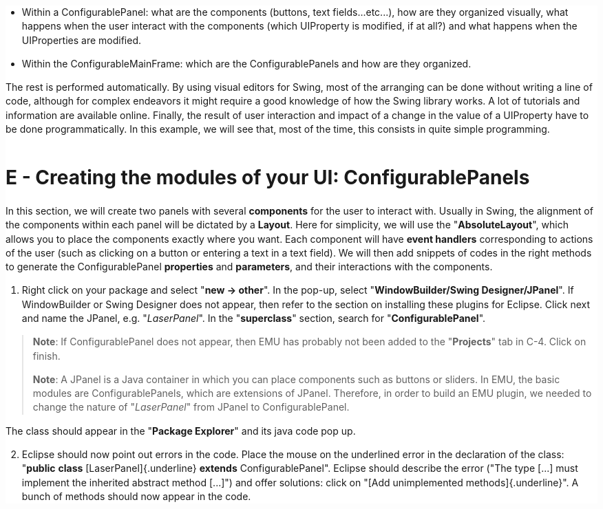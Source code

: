 -   Within a ConfigurablePanel: what are the components (buttons, text
    fields...etc...), how are they organized visually, what happens when
    the user interact with the components (which UIProperty is modified,
    if at all?) and what happens when the UIProperties are modified.

-   Within the ConfigurableMainFrame: which are the ConfigurablePanels
    and how are they organized.

The rest is performed automatically. By using visual editors for Swing,
most of the arranging can be done without writing a line of code,
although for complex endeavors it might require a good knowledge of how
the Swing library works. A lot of tutorials and information are
available online. Finally, the result of user interaction and impact of
a change in the value of a UIProperty have to be done programmatically.
In this example, we will see that, most of the time, this consists in
quite simple programming.

E - Creating the modules of your UI: ConfigurablePanels
===================================================

In this section, we will create two panels with several **components**
for the user to interact with. Usually in Swing, the alignment of the
components within each panel will be dictated by a **Layout**. Here for
simplicity, we will use the "**AbsoluteLayout**", which allows you to
place the components exactly where you want. Each component will have
**event handlers** corresponding to actions of the user (such as
clicking on a button or entering a text in a text field). We will then
add snippets of codes in the right methods to generate the
ConfigurablePanel **properties** and **parameters**, and their
interactions with the components.

1)  Right click on your package and select "**new -\> other**". In the
    pop-up, select "**WindowBuilder/Swing Designer/JPanel**". If
    WindowBuilder or Swing Designer does not appear, then refer to the
    section on installing these plugins for Eclipse. Click next and name
    the JPanel, e.g. "*LaserPanel*". In the "**superclass**" section,
    search for "**ConfigurablePanel**".

> **Note**: If ConfigurablePanel does not appear, then EMU has probably
> not been added to the "**Projects**" tab in C-4. Click on finish.
>
> **Note**: A JPanel is a Java container in which you can place
> components such as buttons or sliders. In EMU, the basic modules are
> ConfigurablePanels, which are extensions of JPanel. Therefore, in
> order to build an EMU plugin, we needed to change the nature of
> "*LaserPanel*" from JPanel to ConfigurablePanel.

The class should appear in the "**Package Explorer**" and its java code pop up.

2)  Eclipse should now point out errors in the code. Place the mouse on
    the underlined error in the declaration of the class: "**public**
    **class** [LaserPanel]{.underline} **extends** ConfigurablePanel".
    Eclipse should describe the error ("The type \[...\] must implement
    the inherited abstract method \[...\]") and offer solutions: click
    on "[Add unimplemented methods]{.underline}". A bunch of methods
    should now appear in the code.
